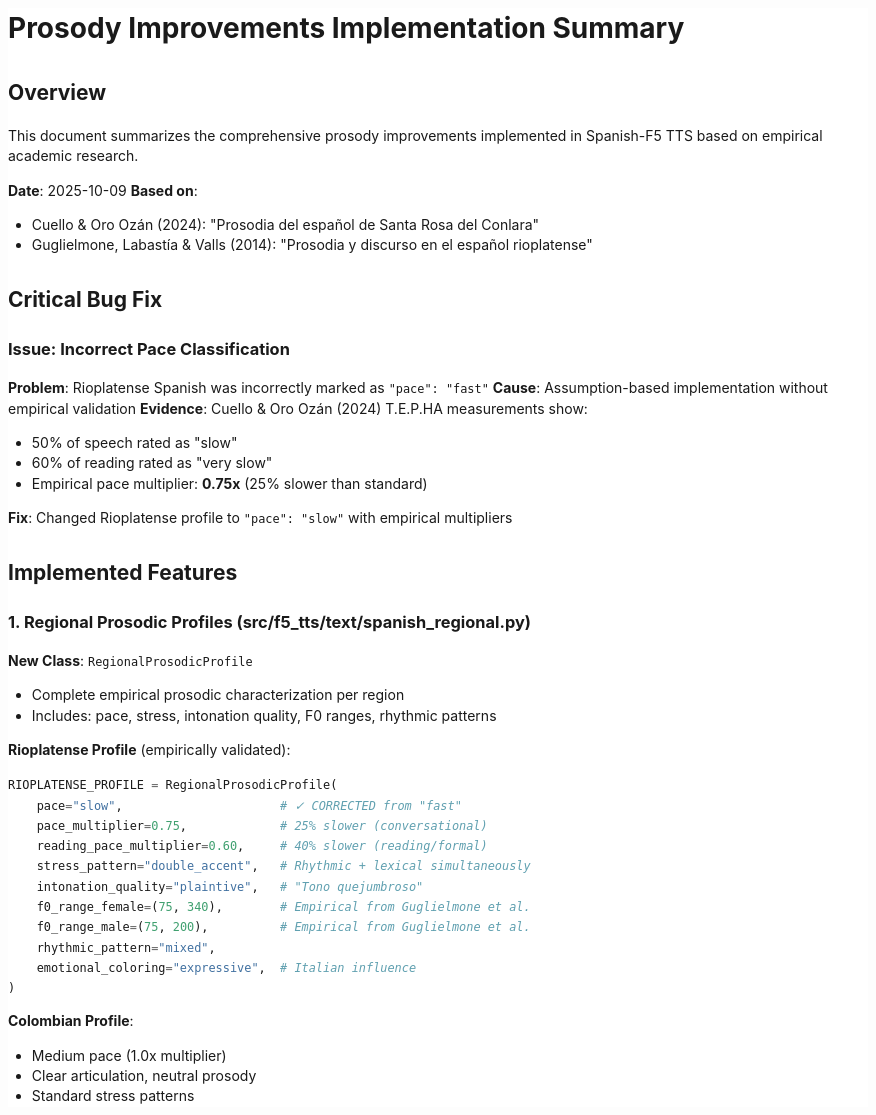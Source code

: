 # Prosody Improvements Implementation Summary

## Overview

This document summarizes the comprehensive prosody improvements implemented in Spanish-F5 TTS based on empirical academic research.

**Date**: 2025-10-09
**Based on**:
- Cuello & Oro Ozán (2024): "Prosodia del español de Santa Rosa del Conlara"
- Guglielmone, Labastía & Valls (2014): "Prosodia y discurso en el español rioplatense"

## Critical Bug Fix

### Issue: Incorrect Pace Classification
**Problem**: Rioplatense Spanish was incorrectly marked as `"pace": "fast"`
**Cause**: Assumption-based implementation without empirical validation
**Evidence**: Cuello & Oro Ozán (2024) T.E.P.HA measurements show:
- 50% of speech rated as "slow"
- 60% of reading rated as "very slow"
- Empirical pace multiplier: **0.75x** (25% slower than standard)

**Fix**: Changed Rioplatense profile to `"pace": "slow"` with empirical multipliers

## Implemented Features

### 1. Regional Prosodic Profiles (src/f5_tts/text/spanish_regional.py)

**New Class**: `RegionalProsodicProfile`
- Complete empirical prosodic characterization per region
- Includes: pace, stress, intonation quality, F0 ranges, rhythmic patterns

**Rioplatense Profile** (empirically validated):
```python
RIOPLATENSE_PROFILE = RegionalProsodicProfile(
    pace="slow",                      # ✓ CORRECTED from "fast"
    pace_multiplier=0.75,             # 25% slower (conversational)
    reading_pace_multiplier=0.60,     # 40% slower (reading/formal)
    stress_pattern="double_accent",   # Rhythmic + lexical simultaneously
    intonation_quality="plaintive",   # "Tono quejumbroso"
    f0_range_female=(75, 340),        # Empirical from Guglielmone et al.
    f0_range_male=(75, 200),          # Empirical from Guglielmone et al.
    rhythmic_pattern="mixed",
    emotional_coloring="expressive",  # Italian influence
)
```

**Colombian Profile**:
- Medium pace (1.0x multiplier)
- Clear articulation, neutral prosody
- Standard stress patterns

